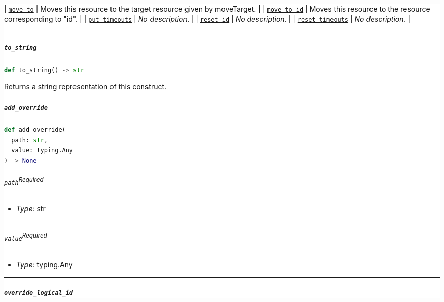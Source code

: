 | <code><a href="#rhizo-co-terraform-provider-oci.announcementsServiceAnnouncementSubscriptionsActionsChangeCompartment.AnnouncementsServiceAnnouncementSubscriptionsActionsChangeCompartment.moveTo">move_to</a></code> | Moves this resource to the target resource given by moveTarget. |
| <code><a href="#rhizo-co-terraform-provider-oci.announcementsServiceAnnouncementSubscriptionsActionsChangeCompartment.AnnouncementsServiceAnnouncementSubscriptionsActionsChangeCompartment.moveToId">move_to_id</a></code> | Moves this resource to the resource corresponding to "id". |
| <code><a href="#rhizo-co-terraform-provider-oci.announcementsServiceAnnouncementSubscriptionsActionsChangeCompartment.AnnouncementsServiceAnnouncementSubscriptionsActionsChangeCompartment.putTimeouts">put_timeouts</a></code> | *No description.* |
| <code><a href="#rhizo-co-terraform-provider-oci.announcementsServiceAnnouncementSubscriptionsActionsChangeCompartment.AnnouncementsServiceAnnouncementSubscriptionsActionsChangeCompartment.resetId">reset_id</a></code> | *No description.* |
| <code><a href="#rhizo-co-terraform-provider-oci.announcementsServiceAnnouncementSubscriptionsActionsChangeCompartment.AnnouncementsServiceAnnouncementSubscriptionsActionsChangeCompartment.resetTimeouts">reset_timeouts</a></code> | *No description.* |

---

##### `to_string` <a name="to_string" id="rhizo-co-terraform-provider-oci.announcementsServiceAnnouncementSubscriptionsActionsChangeCompartment.AnnouncementsServiceAnnouncementSubscriptionsActionsChangeCompartment.toString"></a>

```python
def to_string() -> str
```

Returns a string representation of this construct.

##### `add_override` <a name="add_override" id="rhizo-co-terraform-provider-oci.announcementsServiceAnnouncementSubscriptionsActionsChangeCompartment.AnnouncementsServiceAnnouncementSubscriptionsActionsChangeCompartment.addOverride"></a>

```python
def add_override(
  path: str,
  value: typing.Any
) -> None
```

###### `path`<sup>Required</sup> <a name="path" id="rhizo-co-terraform-provider-oci.announcementsServiceAnnouncementSubscriptionsActionsChangeCompartment.AnnouncementsServiceAnnouncementSubscriptionsActionsChangeCompartment.addOverride.parameter.path"></a>

- *Type:* str

---

###### `value`<sup>Required</sup> <a name="value" id="rhizo-co-terraform-provider-oci.announcementsServiceAnnouncementSubscriptionsActionsChangeCompartment.AnnouncementsServiceAnnouncementSubscriptionsActionsChangeCompartment.addOverride.parameter.value"></a>

- *Type:* typing.Any

---

##### `override_logical_id` <a name="override_logical_id" id="rhizo-co-terraform-provider-oci.announcementsServiceAnnouncementSubscriptionsActionsChangeCompartment.AnnouncementsServiceAnnouncementSubscriptionsActionsChangeCompartment.overrideLogicalId"></a>
